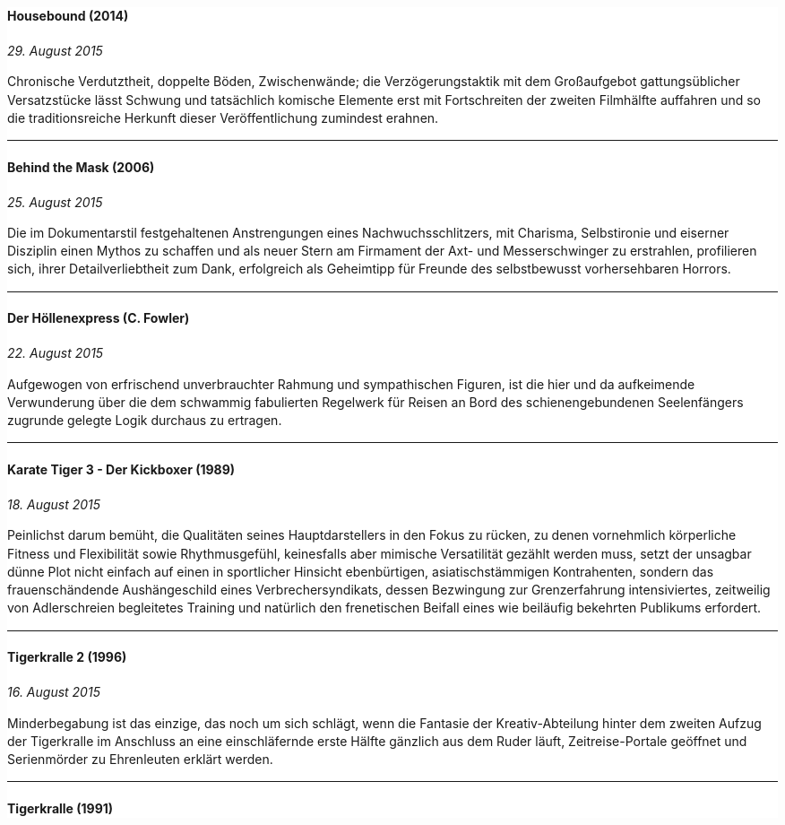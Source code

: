 #### Housebound (2014)

_29. August 2015_

Chronische Verdutztheit, doppelte Böden, Zwischenwände; die Verzögerungstaktik mit dem Großaufgebot gattungsüblicher Versatzstücke lässt Schwung und tatsächlich komische Elemente erst mit Fortschreiten der zweiten Filmhälfte auffahren und so die traditionsreiche Herkunft dieser Veröffentlichung zumindest erahnen.

<hr>

#### Behind the Mask (2006)

_25. August 2015_

Die im Dokumentarstil festgehaltenen Anstrengungen eines Nachwuchsschlitzers, mit Charisma, Selbstironie und eiserner Disziplin einen Mythos zu schaffen und als neuer Stern am Firmament der Axt- und Messerschwinger zu erstrahlen, profilieren sich, ihrer Detailverliebtheit zum Dank, erfolgreich als Geheimtipp für Freunde des selbstbewusst vorhersehbaren Horrors.

<hr>

#### Der Höllenexpress (C. Fowler)

_22. August 2015_

Aufgewogen von erfrischend unverbrauchter Rahmung und sympathischen Figuren, ist die hier und da aufkeimende Verwunderung über die dem schwammig fabulierten Regelwerk für Reisen an Bord des schienengebundenen Seelenfängers zugrunde gelegte Logik durchaus zu ertragen.

<hr>

#### Karate Tiger 3 - Der Kickboxer (1989)

_18. August 2015_

Peinlichst darum bemüht, die Qualitäten seines Hauptdarstellers in den Fokus zu rücken, zu denen vornehmlich körperliche Fitness und Flexibilität sowie Rhythmusgefühl, keinesfalls aber mimische Versatilität gezählt werden muss, setzt der unsagbar dünne Plot nicht einfach auf einen in sportlicher Hinsicht ebenbürtigen, asiatischstämmigen Kontrahenten, sondern das frauenschändende Aushängeschild eines Verbrechersyndikats, dessen Bezwingung zur Grenzerfahrung intensiviertes, zeitweilig von Adlerschreien begleitetes Training und natürlich den frenetischen Beifall eines wie beiläufig bekehrten Publikums erfordert.

<hr>

#### Tigerkralle 2 (1996)

_16. August 2015_

Minderbegabung ist das einzige, das noch um sich schlägt, wenn die Fantasie der Kreativ-Abteilung hinter dem zweiten Aufzug der Tigerkralle im Anschluss an eine einschläfernde erste Hälfte gänzlich aus dem Ruder läuft, Zeitreise-Portale geöffnet und Serienmörder zu Ehrenleuten erklärt werden.

<hr>

#### Tigerkralle (1991)
